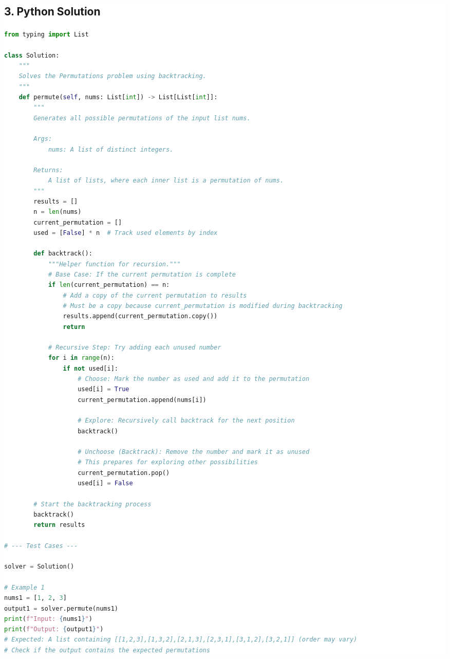 ## 3. Python Solution

```python
from typing import List

class Solution:
    """
    Solves the Permutations problem using backtracking.
    """
    def permute(self, nums: List[int]) -> List[List[int]]:
        """
        Generates all possible permutations of the input list nums.

        Args:
            nums: A list of distinct integers.

        Returns:
            A list of lists, where each inner list is a permutation of nums.
        """
        results = []
        n = len(nums)
        current_permutation = []
        used = [False] * n  # Track used elements by index

        def backtrack():
            """Helper function for recursion."""
            # Base Case: If the current permutation is complete
            if len(current_permutation) == n:
                # Add a copy of the current permutation to results
                # Must be a copy because current_permutation is modified during backtracking
                results.append(current_permutation.copy())
                return

            # Recursive Step: Try adding each unused number
            for i in range(n):
                if not used[i]:
                    # Choose: Mark the number as used and add it to the permutation
                    used[i] = True
                    current_permutation.append(nums[i])

                    # Explore: Recursively call backtrack for the next position
                    backtrack()

                    # Unchoose (Backtrack): Remove the number and mark it as unused
                    # This prepares for exploring other possibilities
                    current_permutation.pop()
                    used[i] = False

        # Start the backtracking process
        backtrack()
        return results

# --- Test Cases ---

solver = Solution()

# Example 1
nums1 = [1, 2, 3]
output1 = solver.permute(nums1)
print(f"Input: {nums1}")
print(f"Output: {output1}")
# Expected: A list containing [[1,2,3],[1,3,2],[2,1,3],[2,3,1],[3,1,2],[3,2,1]] (order may vary)
# Check if the output contains the expected permutations
```